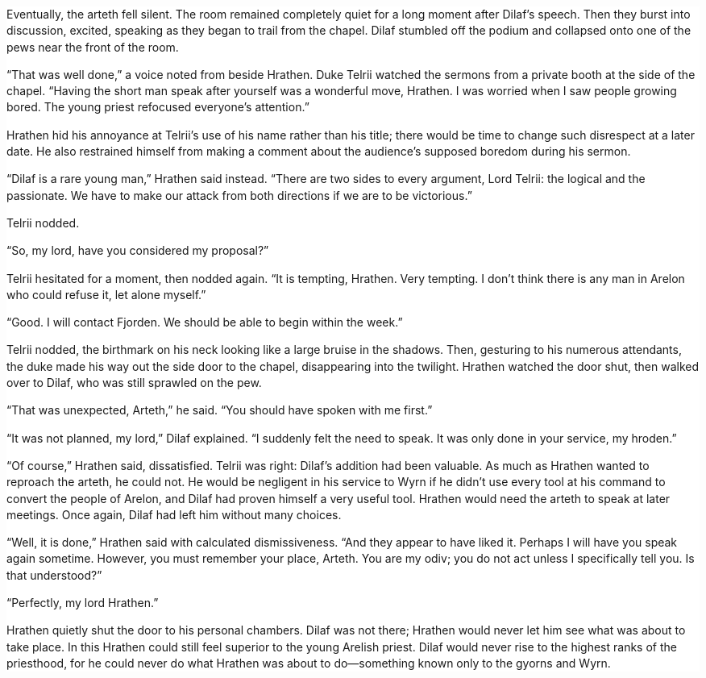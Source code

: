 Eventually, the arteth fell silent. The room remained completely quiet for a
long moment after Dilaf’s speech. Then they burst into discussion, excited,
speaking as they began to trail from the chapel. Dilaf stumbled off the podium
and collapsed onto one of the pews near the front of the room.

“That was well done,” a voice noted from beside Hrathen. Duke Telrii watched
the sermons from a private booth at the side of the chapel. “Having the short
man speak after yourself was a wonderful move, Hrathen. I was worried when I
saw people growing bored. The young priest refocused everyone’s attention.”

Hrathen hid his annoyance at Telrii’s use of his name rather than his title;
there would be time to change such disrespect at a later date. He also
restrained himself from making a comment about the audience’s supposed boredom
during his sermon.

“Dilaf is a rare young man,” Hrathen said instead. “There are two sides to
every argument, Lord Telrii: the logical and the passionate. We have to make
our attack from both directions if we are to be victorious.”

Telrii nodded.

“So, my lord, have you considered my proposal?”

Telrii hesitated for a moment, then nodded again. “It is tempting, Hrathen.
Very tempting. I don’t think there is any man in Arelon who could refuse it,
let alone myself.”

“Good. I will contact Fjorden. We should be able to begin within the week.”

Telrii nodded, the birthmark on his neck looking like a large bruise in the
shadows. Then, gesturing to his numerous attendants, the duke made his way out
the side door to the chapel, disappearing into the twilight. Hrathen watched
the door shut, then walked over to Dilaf, who was still sprawled on the pew.

“That was unexpected, Arteth,” he said. “You should have spoken with me first.”

“It was not planned, my lord,” Dilaf explained. “I suddenly felt the need to
speak. It was only done in your service, my hroden.”

“Of course,” Hrathen said, dissatisfied. Telrii was right: Dilaf’s addition had
been valuable. As much as Hrathen wanted to reproach the arteth, he could not.
He would be negligent in his service to Wyrn if he didn’t use every tool at his
command to convert the people of Arelon, and Dilaf had proven himself a very
useful tool. Hrathen would need the arteth to speak at later meetings. Once
again, Dilaf had left him without many choices.

“Well, it is done,” Hrathen said with calculated dismissiveness. “And they
appear to have liked it. Perhaps I will have you speak again sometime. However,
you must remember your place, Arteth. You are my odiv; you do not act unless I
specifically tell you. Is that understood?”

“Perfectly, my lord Hrathen.”


Hrathen quietly shut the door to his personal chambers. Dilaf was not there;
Hrathen would never let him see what was about to take place. In this Hrathen
could still feel superior to the young Arelish priest. Dilaf would never rise
to the highest ranks of the priesthood, for he could never do what Hrathen was
about to do—something known only to the gyorns and Wyrn.
